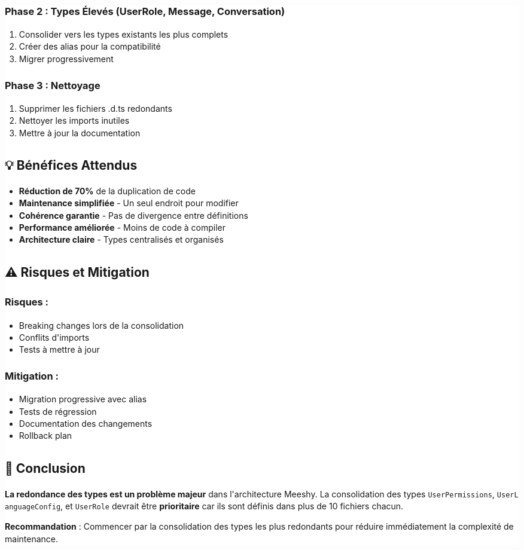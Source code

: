 ### Phase 2 : Types Élevés (UserRole, Message, Conversation)
1. Consolider vers les types existants les plus complets
2. Créer des alias pour la compatibilité
3. Migrer progressivement

### Phase 3 : Nettoyage
1. Supprimer les fichiers .d.ts redondants
2. Nettoyer les imports inutiles
3. Mettre à jour la documentation

## 💡 Bénéfices Attendus

- **Réduction de 70%** de la duplication de code
- **Maintenance simplifiée** - Un seul endroit pour modifier
- **Cohérence garantie** - Pas de divergence entre définitions
- **Performance améliorée** - Moins de code à compiler
- **Architecture claire** - Types centralisés et organisés

## ⚠️ Risques et Mitigation

### Risques :
- Breaking changes lors de la consolidation
- Conflits d'imports
- Tests à mettre à jour

### Mitigation :
- Migration progressive avec alias
- Tests de régression
- Documentation des changements
- Rollback plan

## 🎯 Conclusion

**La redondance des types est un problème majeur** dans l'architecture Meeshy. La consolidation des types `UserPermissions`, `UserLanguageConfig`, et `UserRole` devrait être **prioritaire** car ils sont définis dans plus de 10 fichiers chacun.

**Recommandation** : Commencer par la consolidation des types les plus redondants pour réduire immédiatement la complexité de maintenance.

